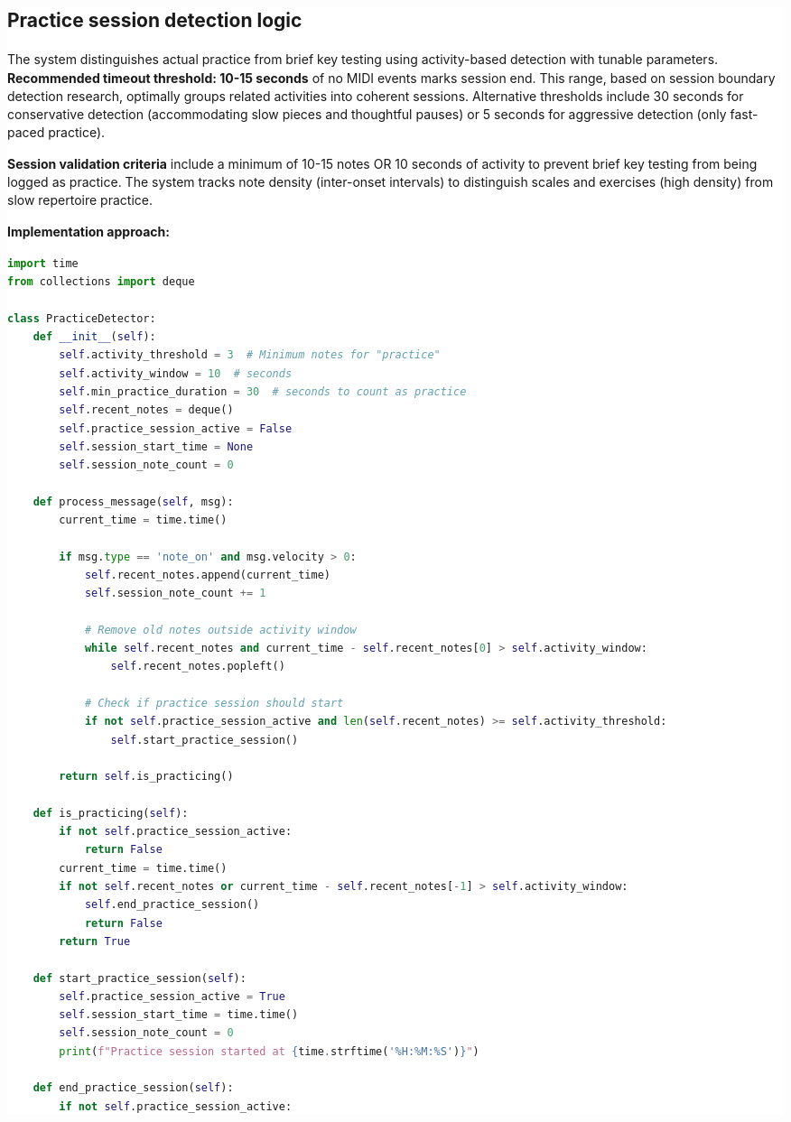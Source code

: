 ## Practice session detection logic

The system distinguishes actual practice from brief key testing using activity-based detection with tunable parameters. **Recommended timeout threshold: 10-15 seconds** of no MIDI events marks session end. This range, based on session boundary detection research, optimally groups related activities into coherent sessions. Alternative thresholds include 30 seconds for conservative detection (accommodating slow pieces and thoughtful pauses) or 5 seconds for aggressive detection (only fast-paced practice).

**Session validation criteria** include a minimum of 10-15 notes OR 10 seconds of activity to prevent brief key testing from being logged as practice. The system tracks note density (inter-onset intervals) to distinguish scales and exercises (high density) from slow repertoire practice.

**Implementation approach:**

```python
import time
from collections import deque

class PracticeDetector:
    def __init__(self):
        self.activity_threshold = 3  # Minimum notes for "practice"
        self.activity_window = 10  # seconds
        self.min_practice_duration = 30  # seconds to count as practice
        self.recent_notes = deque()
        self.practice_session_active = False
        self.session_start_time = None
        self.session_note_count = 0
    
    def process_message(self, msg):
        current_time = time.time()
        
        if msg.type == 'note_on' and msg.velocity > 0:
            self.recent_notes.append(current_time)
            self.session_note_count += 1
            
            # Remove old notes outside activity window
            while self.recent_notes and current_time - self.recent_notes[0] > self.activity_window:
                self.recent_notes.popleft()
            
            # Check if practice session should start
            if not self.practice_session_active and len(self.recent_notes) >= self.activity_threshold:
                self.start_practice_session()
        
        return self.is_practicing()
    
    def is_practicing(self):
        if not self.practice_session_active:
            return False
        current_time = time.time()
        if not self.recent_notes or current_time - self.recent_notes[-1] > self.activity_window:
            self.end_practice_session()
            return False
        return True
    
    def start_practice_session(self):
        self.practice_session_active = True
        self.session_start_time = time.time()
        self.session_note_count = 0
        print(f"Practice session started at {time.strftime('%H:%M:%S')}")
    
    def end_practice_session(self):
        if not self.practice_session_active:
```